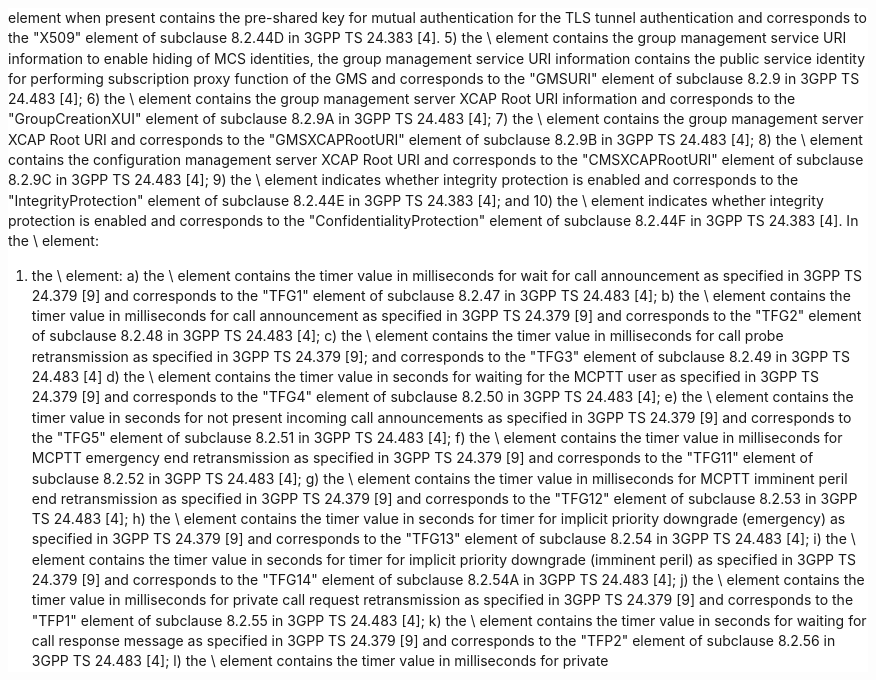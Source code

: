 element when present contains the pre-shared key for mutual authentication for
the TLS tunnel authentication and corresponds to the \"X509\" element of
subclause 8.2.44D in 3GPP TS 24.383 [4].
5) the \ element contains the group management service URI
information to enable hiding of MCS identities, the group management service
URI information contains the public service identity for performing
subscription proxy function of the GMS and corresponds to the \"GMSURI\"
element of subclause 8.2.9 in 3GPP TS 24.483 [4];
6) the \ element contains the group management server XCAP
Root URI information and corresponds to the \"GroupCreationXUI\" element of
subclause 8.2.9A in 3GPP TS 24.483 [4];
7) the \ element contains the group management server XCAP
Root URI and corresponds to the \"GMSXCAPRootURI\" element of subclause 8.2.9B
in 3GPP TS 24.483 [4];
8) the \ element contains the configuration management
server XCAP Root URI and corresponds to the \"CMSXCAPRootURI\" element of
subclause 8.2.9C in 3GPP TS 24.483 [4];
9) the \ element indicates whether integrity
protection is enabled and corresponds to the \"IntegrityProtection\" element
of subclause 8.2.44E in 3GPP TS 24.383 [4]; and
10) the \ element indicates whether
integrity protection is enabled and corresponds to the
\"ConfidentialityProtection\" element of subclause 8.2.44F in 3GPP TS 24.383
[4].
In the \ element:
1) the \ element:
a) the \ element contains the timer value in milliseconds for wait for
call announcement as specified in 3GPP TS 24.379 [9] and corresponds to the
\"TFG1\" element of subclause 8.2.47 in 3GPP TS 24.483 [4];
b) the \ element contains the timer value in milliseconds for call
announcement as specified in 3GPP TS 24.379 [9] and corresponds to the
\"TFG2\" element of subclause 8.2.48 in 3GPP TS 24.483 [4];
c) the \ element contains the timer value in milliseconds for call probe
retransmission as specified in 3GPP TS 24.379 [9]; and corresponds to the
\"TFG3\" element of subclause 8.2.49 in 3GPP TS 24.483 [4]
d) the \ element contains the timer value in seconds for waiting for the
MCPTT user as specified in 3GPP TS 24.379 [9] and corresponds to the \"TFG4\"
element of subclause 8.2.50 in 3GPP TS 24.483 [4];
e) the \ element contains the timer value in seconds for not present
incoming call announcements as specified in 3GPP TS 24.379 [9] and corresponds
to the \"TFG5\" element of subclause 8.2.51 in 3GPP TS 24.483 [4];
f) the \ element contains the timer value in milliseconds for MCPTT
emergency end retransmission as specified in 3GPP TS 24.379 [9] and
corresponds to the \"TFG11\" element of subclause 8.2.52 in 3GPP TS 24.483
[4];
g) the \ element contains the timer value in milliseconds for MCPTT
imminent peril end retransmission as specified in 3GPP TS 24.379 [9] and
corresponds to the \"TFG12\" element of subclause 8.2.53 in 3GPP TS 24.483
[4];
h) the \ element contains the timer value in seconds for timer for
implicit priority downgrade (emergency) as specified in 3GPP TS 24.379 [9] and
corresponds to the \"TFG13\" element of subclause 8.2.54 in 3GPP TS 24.483
[4];
i) the \ element contains the timer value in seconds for timer for
implicit priority downgrade (imminent peril) as specified in 3GPP TS 24.379
[9] and corresponds to the \"TFG14\" element of subclause 8.2.54A in 3GPP TS
24.483 [4];
j) the \ element contains the timer value in milliseconds for private
call request retransmission as specified in 3GPP TS 24.379 [9] and corresponds
to the \"TFP1\" element of subclause 8.2.55 in 3GPP TS 24.483 [4];
k) the \ element contains the timer value in seconds for waiting for
call response message as specified in 3GPP TS 24.379 [9] and corresponds to
the \"TFP2\" element of subclause 8.2.56 in 3GPP TS 24.483 [4];
l) the \ element contains the timer value in milliseconds for private